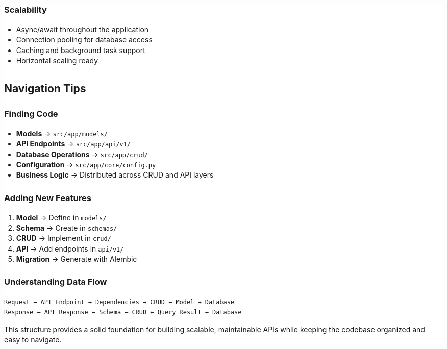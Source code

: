 ### Scalability

- Async/await throughout the application
- Connection pooling for database access
- Caching and background task support
- Horizontal scaling ready

## Navigation Tips

### Finding Code

- **Models** → `src/app/models/`
- **API Endpoints** → `src/app/api/v1/`
- **Database Operations** → `src/app/crud/`
- **Configuration** → `src/app/core/config.py`
- **Business Logic** → Distributed across CRUD and API layers

### Adding New Features

1. **Model** → Define in `models/`
1. **Schema** → Create in `schemas/`
1. **CRUD** → Implement in `crud/`
1. **API** → Add endpoints in `api/v1/`
1. **Migration** → Generate with Alembic

### Understanding Data Flow

```text
Request → API Endpoint → Dependencies → CRUD → Model → Database
Response ← API Response ← Schema ← CRUD ← Query Result ← Database
```

This structure provides a solid foundation for building scalable, maintainable APIs while keeping the codebase organized and easy to navigate.
